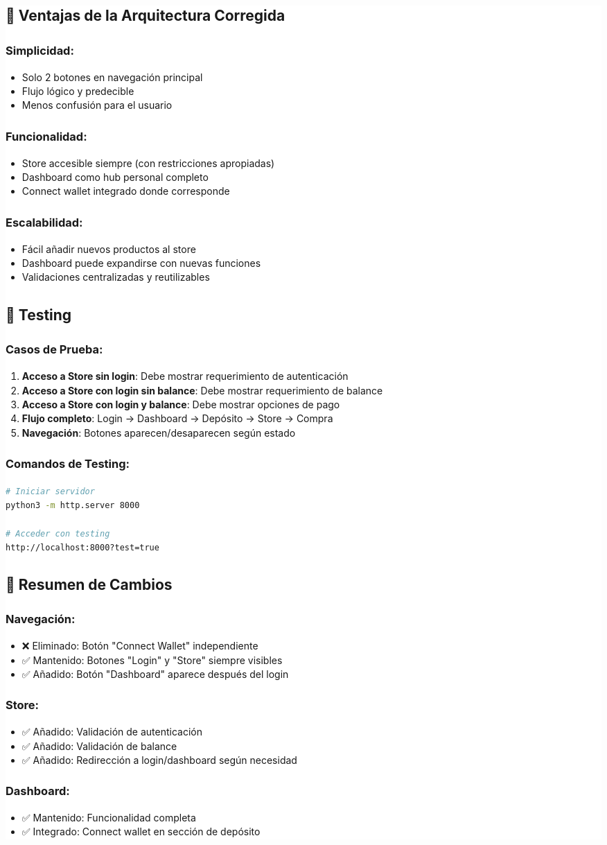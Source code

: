 ## 🚀 Ventajas de la Arquitectura Corregida

### **Simplicidad**:
- Solo 2 botones en navegación principal
- Flujo lógico y predecible
- Menos confusión para el usuario

### **Funcionalidad**:
- Store accesible siempre (con restricciones apropiadas)
- Dashboard como hub personal completo
- Connect wallet integrado donde corresponde

### **Escalabilidad**:
- Fácil añadir nuevos productos al store
- Dashboard puede expandirse con nuevas funciones
- Validaciones centralizadas y reutilizables

## 🧪 Testing

### Casos de Prueba:
1. **Acceso a Store sin login**: Debe mostrar requerimiento de autenticación
2. **Acceso a Store con login sin balance**: Debe mostrar requerimiento de balance
3. **Acceso a Store con login y balance**: Debe mostrar opciones de pago
4. **Flujo completo**: Login → Dashboard → Depósito → Store → Compra
5. **Navegación**: Botones aparecen/desaparecen según estado

### Comandos de Testing:
```bash
# Iniciar servidor
python3 -m http.server 8000

# Acceder con testing
http://localhost:8000?test=true
```

## 📝 Resumen de Cambios

### **Navegación**:
- ❌ Eliminado: Botón "Connect Wallet" independiente
- ✅ Mantenido: Botones "Login" y "Store" siempre visibles
- ✅ Añadido: Botón "Dashboard" aparece después del login

### **Store**:
- ✅ Añadido: Validación de autenticación
- ✅ Añadido: Validación de balance
- ✅ Añadido: Redirección a login/dashboard según necesidad

### **Dashboard**:
- ✅ Mantenido: Funcionalidad completa
- ✅ Integrado: Connect wallet en sección de depósito

